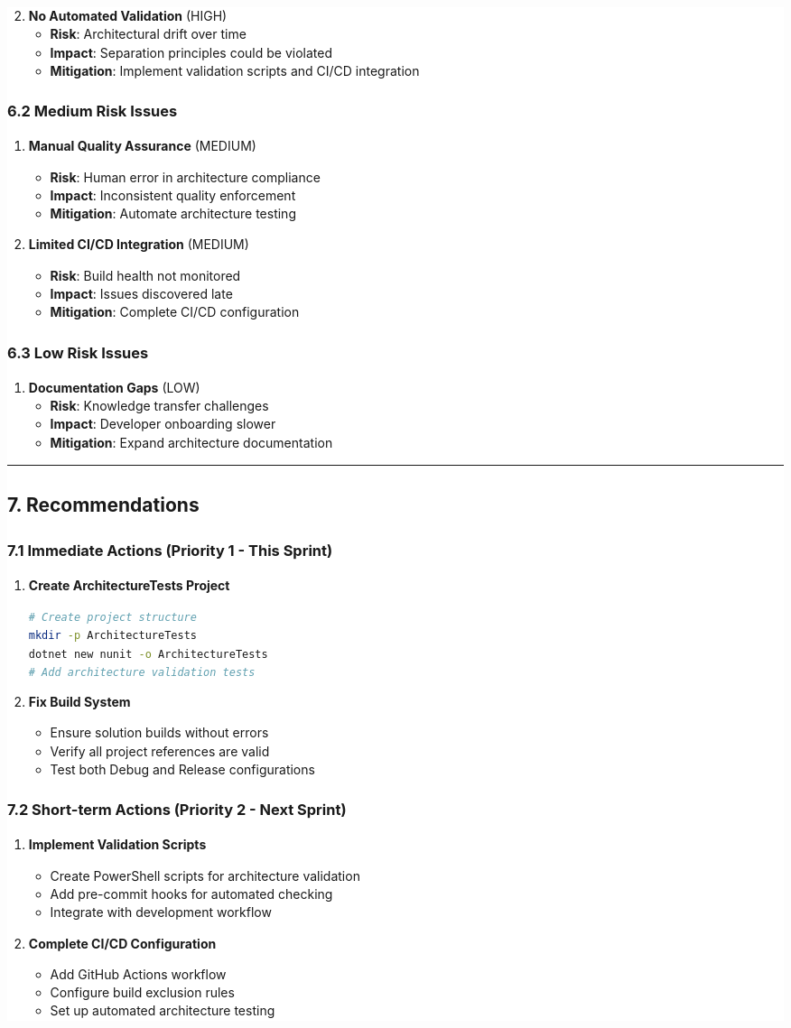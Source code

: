 2. **No Automated Validation** (HIGH)
   - **Risk**: Architectural drift over time
   - **Impact**: Separation principles could be violated
   - **Mitigation**: Implement validation scripts and CI/CD integration

### 6.2 Medium Risk Issues

1. **Manual Quality Assurance** (MEDIUM)
   - **Risk**: Human error in architecture compliance
   - **Impact**: Inconsistent quality enforcement
   - **Mitigation**: Automate architecture testing

2. **Limited CI/CD Integration** (MEDIUM)
   - **Risk**: Build health not monitored
   - **Impact**: Issues discovered late
   - **Mitigation**: Complete CI/CD configuration

### 6.3 Low Risk Issues

1. **Documentation Gaps** (LOW)
   - **Risk**: Knowledge transfer challenges
   - **Impact**: Developer onboarding slower
   - **Mitigation**: Expand architecture documentation

---

## 7. Recommendations

### 7.1 Immediate Actions (Priority 1 - This Sprint)

1. **Create ArchitectureTests Project**
   ```bash
   # Create project structure
   mkdir -p ArchitectureTests
   dotnet new nunit -o ArchitectureTests
   # Add architecture validation tests
   ```

2. **Fix Build System**
   - Ensure solution builds without errors
   - Verify all project references are valid
   - Test both Debug and Release configurations

### 7.2 Short-term Actions (Priority 2 - Next Sprint)

1. **Implement Validation Scripts**
   - Create PowerShell scripts for architecture validation
   - Add pre-commit hooks for automated checking
   - Integrate with development workflow

2. **Complete CI/CD Configuration**
   - Add GitHub Actions workflow
   - Configure build exclusion rules
   - Set up automated architecture testing
